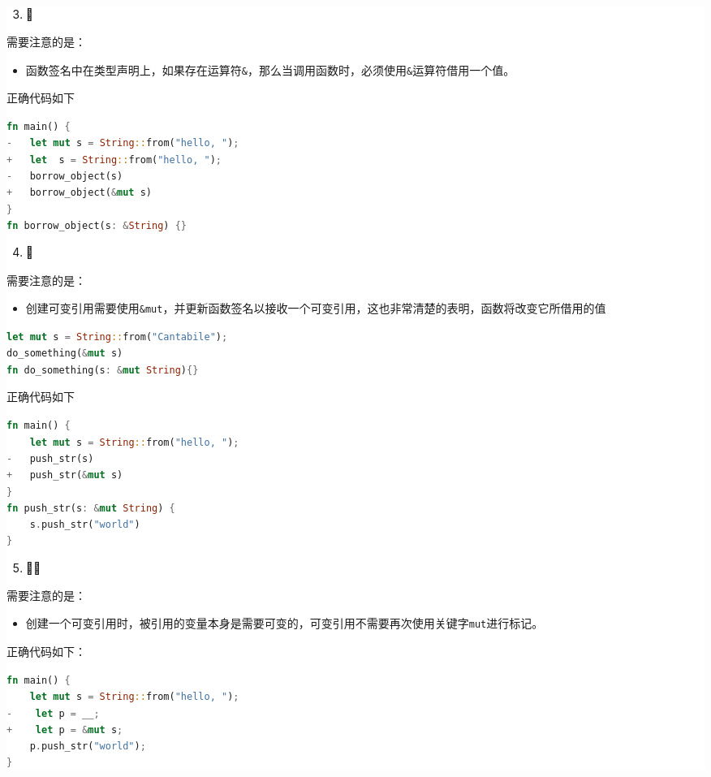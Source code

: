 3. 🌟

需要注意的是：

- 函数签名中在类型声明上，如果存在运算符`&`，那么当调用函数时，必须使用`&`运算符借用一个值。

正确代码如下

```rust
fn main() {
-   let mut s = String::from("hello, ");
+   let  s = String::from("hello, ");
-   borrow_object(s)
+ 	borrow_object(&mut s)
}
fn borrow_object(s: &String) {}
```

4. 🌟

需要注意的是：

- 创建可变引用需要使用`&mut`，并更新函数签名以接收一个可变引用，这也非常清楚的表明，函数将改变它所借用的值

```rust
let mut s = String::from("Cantabile");
do_something(&mut s)
fn do_something(s: &mut String){}  
```

正确代码如下

```rust
fn main() {
    let mut s = String::from("hello, ");
-   push_str(s)
+ 	push_str(&mut s)
}
fn push_str(s: &mut String) {
    s.push_str("world")
}
```

5.  🌟🌟

需要注意的是：

- 创建一个可变引用时，被引用的变量本身是需要可变的，可变引用不需要再次使用关键字`mut`进行标记。

正确代码如下：

```rust
fn main() {
    let mut s = String::from("hello, ");
-    let p = __;
+    let p = &mut s;
    p.push_str("world");
}
```
